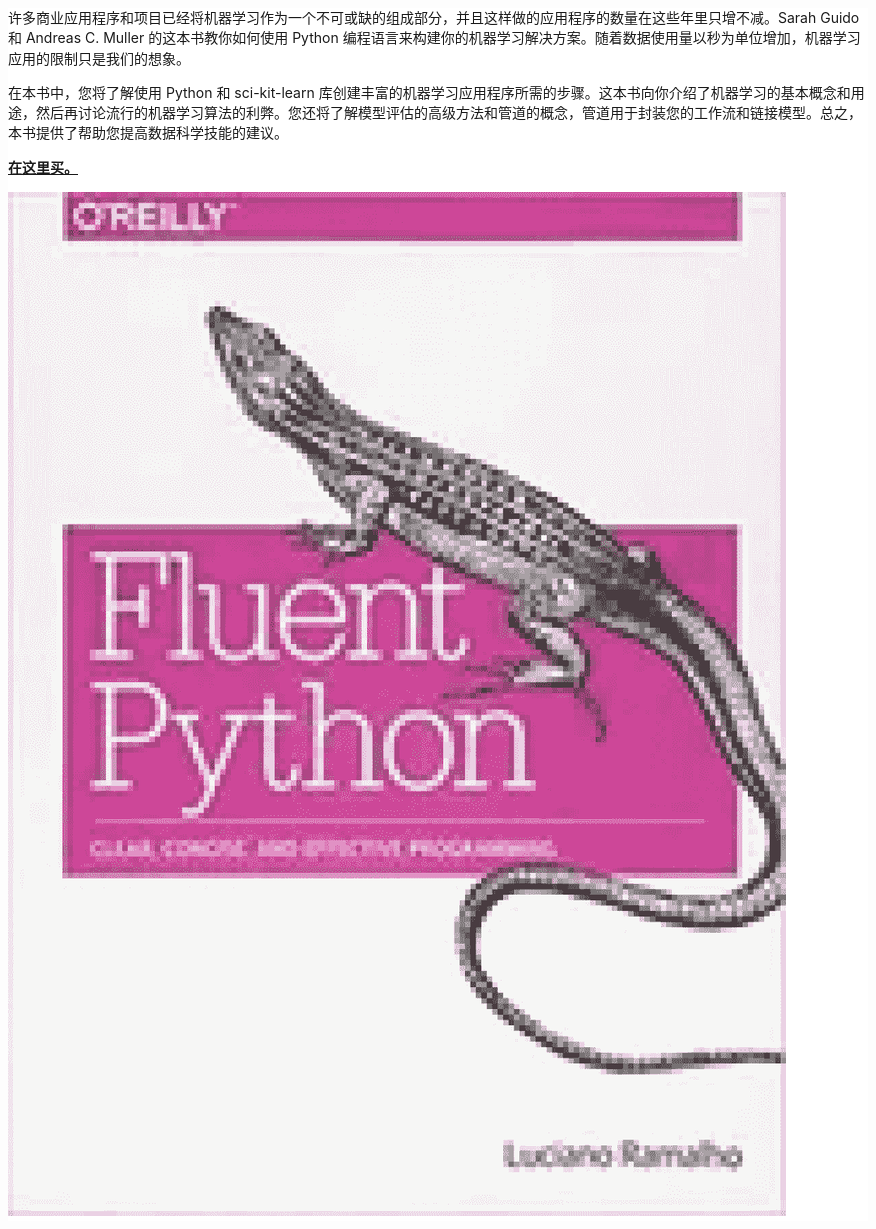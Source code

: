 许多商业应用程序和项目已经将机器学习作为一个不可或缺的组成部分，并且这样做的应用程序的数量在这些年里只增不减。Sarah Guido 和 Andreas C. Muller 的这本书教你如何使用 Python 编程语言来构建你的机器学习解决方案。随着数据使用量以秒为单位增加，机器学习应用的限制只是我们的想象。

在本书中，您将了解使用 Python 和 sci-kit-learn 库创建丰富的机器学习应用程序所需的步骤。这本书向你介绍了机器学习的基本概念和用途，然后再讨论流行的机器学习算法的利弊。您还将了解模型评估的高级方法和管道的概念，管道用于封装您的工作流和链接模型。总之，本书提供了帮助您提高数据科学技能的建议。

**[在这里买。](http://geni.us/DtbjZJ)**

[**![](img/d3914ccf3e7de3c9bd6d0ca7c99dd707.png)**](http://geni.us/xA2PP)
